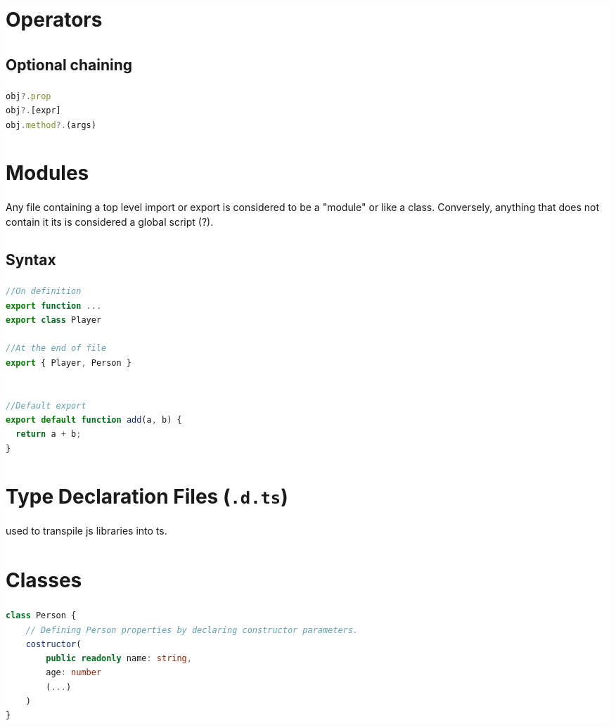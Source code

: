 # Operators
## Optional chaining
```js
obj?.prop
obj?.[expr]
obj.method?.(args)
```


# Modules
Any file containing a top level import or export is considered to be a "module" or like a class.
Conversely, anything that does not contain it its is considered a global script (?).

## Syntax
```js
//On definition
export function ...
export class Player

//At the end of file
export { Player, Person }


//Default export
export default function add(a, b) {
  return a + b;
}

```

# Type Declaration Files (`.d.ts`)

used to transpile js libraries into ts. 

# Classes

```ts
class Person {
	// Defining Person properties by declaring constructor parameters.
	costructor(
		public readonly name: string,
		age: number
		(...)
	)
}
```
